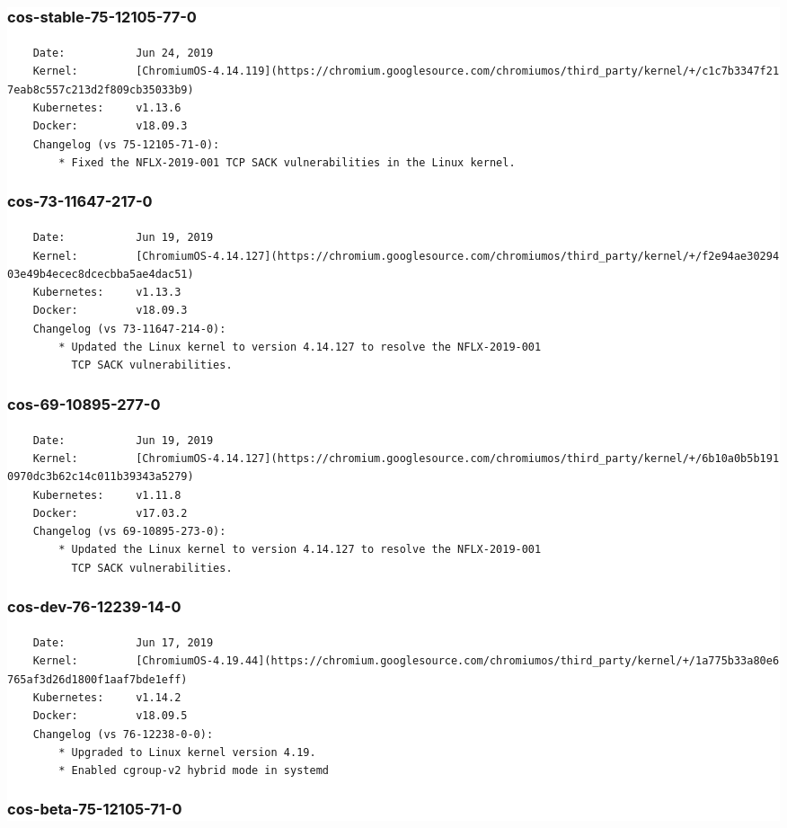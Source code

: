 
###  cos-stable-75-12105-77-0

    
    
        Date:           Jun 24, 2019
        Kernel:         [ChromiumOS-4.14.119](https://chromium.googlesource.com/chromiumos/third_party/kernel/+/c1c7b3347f217eab8c557c213d2f809cb35033b9)
        Kubernetes:     v1.13.6
        Docker:         v18.09.3
        Changelog (vs 75-12105-71-0):
            * Fixed the NFLX-2019-001 TCP SACK vulnerabilities in the Linux kernel.
        

###  cos-73-11647-217-0

    
    
        Date:           Jun 19, 2019
        Kernel:         [ChromiumOS-4.14.127](https://chromium.googlesource.com/chromiumos/third_party/kernel/+/f2e94ae3029403e49b4ecec8dcecbba5ae4dac51)
        Kubernetes:     v1.13.3
        Docker:         v18.09.3
        Changelog (vs 73-11647-214-0):
            * Updated the Linux kernel to version 4.14.127 to resolve the NFLX-2019-001
              TCP SACK vulnerabilities.
        

###  cos-69-10895-277-0

    
    
        Date:           Jun 19, 2019
        Kernel:         [ChromiumOS-4.14.127](https://chromium.googlesource.com/chromiumos/third_party/kernel/+/6b10a0b5b1910970dc3b62c14c011b39343a5279)
        Kubernetes:     v1.11.8
        Docker:         v17.03.2
        Changelog (vs 69-10895-273-0):
            * Updated the Linux kernel to version 4.14.127 to resolve the NFLX-2019-001
              TCP SACK vulnerabilities.
        

###  cos-dev-76-12239-14-0

    
    
        Date:           Jun 17, 2019
        Kernel:         [ChromiumOS-4.19.44](https://chromium.googlesource.com/chromiumos/third_party/kernel/+/1a775b33a80e6765af3d26d1800f1aaf7bde1eff)
        Kubernetes:     v1.14.2
        Docker:         v18.09.5
        Changelog (vs 76-12238-0-0):
            * Upgraded to Linux kernel version 4.19.
            * Enabled cgroup-v2 hybrid mode in systemd
        

###  cos-beta-75-12105-71-0
